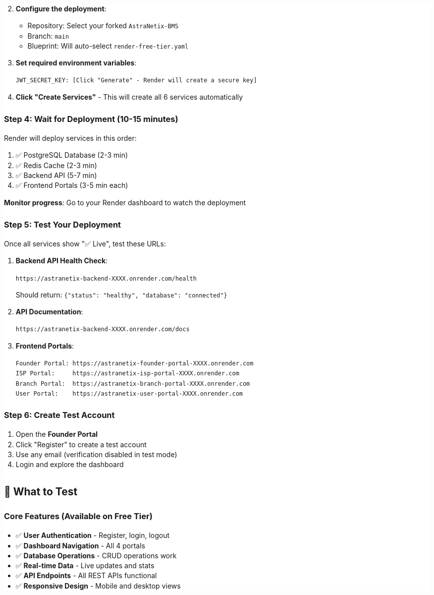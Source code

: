 2. **Configure the deployment**:
   - Repository: Select your forked `AstraNetix-BMS`
   - Branch: `main`
   - Blueprint: Will auto-select `render-free-tier.yaml`

3. **Set required environment variables**:
   ```
   JWT_SECRET_KEY: [Click "Generate" - Render will create a secure key]
   ```

4. **Click "Create Services"** - This will create all 6 services automatically

### Step 4: Wait for Deployment (10-15 minutes)

Render will deploy services in this order:
1. ✅ PostgreSQL Database (2-3 min)
2. ✅ Redis Cache (2-3 min)  
3. ✅ Backend API (5-7 min)
4. ✅ Frontend Portals (3-5 min each)

**Monitor progress**: Go to your Render dashboard to watch the deployment

### Step 5: Test Your Deployment

Once all services show "✅ Live", test these URLs:

1. **Backend API Health Check**:
   ```
   https://astranetix-backend-XXXX.onrender.com/health
   ```
   Should return: `{"status": "healthy", "database": "connected"}`

2. **API Documentation**:
   ```
   https://astranetix-backend-XXXX.onrender.com/docs
   ```

3. **Frontend Portals**:
   ```
   Founder Portal: https://astranetix-founder-portal-XXXX.onrender.com
   ISP Portal:     https://astranetix-isp-portal-XXXX.onrender.com
   Branch Portal:  https://astranetix-branch-portal-XXXX.onrender.com
   User Portal:    https://astranetix-user-portal-XXXX.onrender.com
   ```

### Step 6: Create Test Account

1. Open the **Founder Portal**
2. Click "Register" to create a test account
3. Use any email (verification disabled in test mode)
4. Login and explore the dashboard

## 🧪 What to Test

### Core Features (Available on Free Tier)
- ✅ **User Authentication** - Register, login, logout
- ✅ **Dashboard Navigation** - All 4 portals
- ✅ **Database Operations** - CRUD operations work
- ✅ **Real-time Data** - Live updates and stats
- ✅ **API Endpoints** - All REST APIs functional
- ✅ **Responsive Design** - Mobile and desktop views
